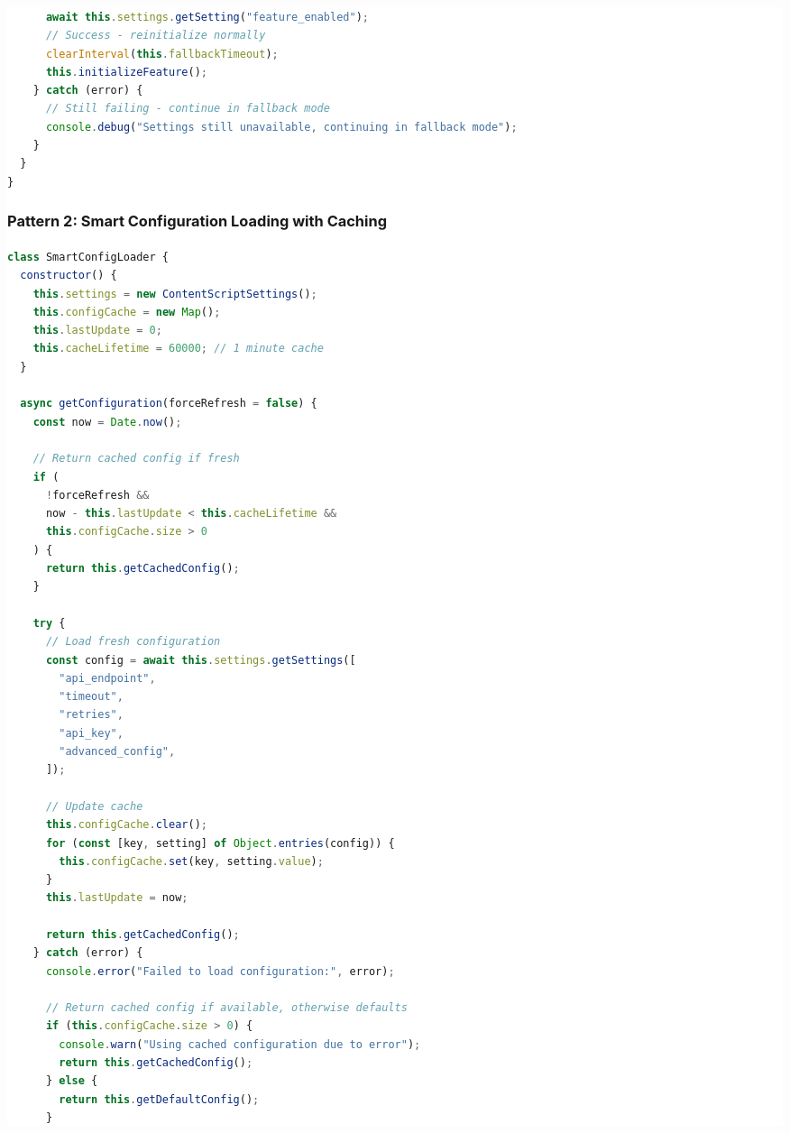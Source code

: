 ```javascript
      await this.settings.getSetting("feature_enabled");
      // Success - reinitialize normally
      clearInterval(this.fallbackTimeout);
      this.initializeFeature();
    } catch (error) {
      // Still failing - continue in fallback mode
      console.debug("Settings still unavailable, continuing in fallback mode");
    }
  }
}
```

### Pattern 2: Smart Configuration Loading with Caching

```javascript
class SmartConfigLoader {
  constructor() {
    this.settings = new ContentScriptSettings();
    this.configCache = new Map();
    this.lastUpdate = 0;
    this.cacheLifetime = 60000; // 1 minute cache
  }

  async getConfiguration(forceRefresh = false) {
    const now = Date.now();

    // Return cached config if fresh
    if (
      !forceRefresh &&
      now - this.lastUpdate < this.cacheLifetime &&
      this.configCache.size > 0
    ) {
      return this.getCachedConfig();
    }

    try {
      // Load fresh configuration
      const config = await this.settings.getSettings([
        "api_endpoint",
        "timeout",
        "retries",
        "api_key",
        "advanced_config",
      ]);

      // Update cache
      this.configCache.clear();
      for (const [key, setting] of Object.entries(config)) {
        this.configCache.set(key, setting.value);
      }
      this.lastUpdate = now;

      return this.getCachedConfig();
    } catch (error) {
      console.error("Failed to load configuration:", error);

      // Return cached config if available, otherwise defaults
      if (this.configCache.size > 0) {
        console.warn("Using cached configuration due to error");
        return this.getCachedConfig();
      } else {
        return this.getDefaultConfig();
      }
```